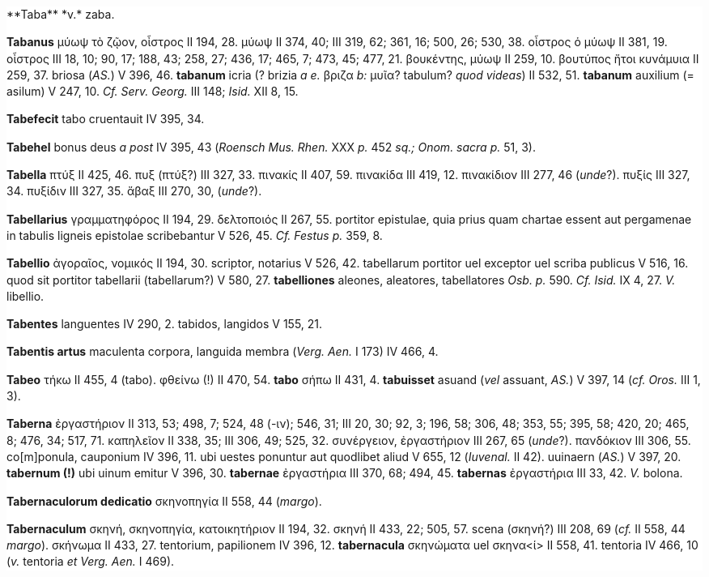 <div type="section" xml:id="T"><pb n="VII.327" facs="7.327.jpg"></pb>
**Taba** *v.* zaba.

**Tabanus** μύωψ τὸ ζῷον, οἶστρος II 194, 28. μύωψ II 374, 40; III 319,
62; 361, 16; 500, 26; 530, 38. οἶστρος ὁ μύωψ II 381, 19. οἶστρος III
18, 10; 90, 17; 188, 43; 258, 27; 436, 17; 465, 7; 473, 45; 477, 21.
βουκέντης, μύωψ II 259, 10. βουτύπος ἤτοι κυνάμυια II 259, 37. briosa
(*AS.*) V 396, 46. **tabanum** icria (? brizia *a e.* βριζα *b:* μυῖα?
tabulum? *quod videas*) II 532, 51. **tabanum** auxilium (= asilum) V
247, 10. *Cf. Serv. Georg.* III 148; *Isid.* XII 8, 15.

**Tabefecit** tabo cruentauit IV 395, 34.

**Tabehel** bonus deus *a post* IV 395, 43 (*Roensch Mus. Rhen.* XXX
*p.* 452 *sq.; Onom. sacra p.* 51, 3).

**Tabella** πτύξ II 425, 46. πυξ (πτύξ?)
<pb n="VII.328" facs="7.328.jpg"></pb>
III 327, 33. πινακίς II 407, 59. πινακίδα III 419, 12. πινακίδιον III
277, 46 (*unde*?). πυξίς III 327, 34. πυξίδιν III 327, 35. ἄβαξ III 270,
30, (*unde*?).

**Tabellarius** γραμματηφόρος II 194, 29. δελτοποιός II 267, 55.
portitor epistulae, quia prius quam chartae essent aut pergamenae in
tabulis ligneis epistolae scribebantur V 526, 45. *Cf. Festus p.* 359,
8.

**Tabellio** ἀγοραῖος, νομικός II 194, 30. scriptor, notarius V 526, 42.
tabellarum portitor uel exceptor uel scriba publicus V 516, 16. quod sit
portitor tabellarii (tabellarum?) V 580, 27. **tabelliones** aleones,
aleatores, tabellatores *Osb. p.* 590. *Cf. Isid.* IX 4, 27. *V.*
libellio.

**Tabentes** languentes IV 290, 2. tabidos, langidos V 155, 21.

**Tabentis artus** maculenta corpora, languida membra (*Verg. Aen.* I
173) IV 466, 4.

**Tabeo** τήκω II 455, 4 (tabo). φθείνω (!) II 470, 54. **tabo** σήπω II
431, 4. **tabuisset** asuand (*vel* assuant, *AS.*) V 397, 14 (*cf.
Oros.* III 1, 3).

**Taberna** ἐργαστήριον II 313, 53; 498, 7; 524, 48 (-ιν); 546, 31; III
20, 30; 92, 3; 196, 58; 306, 48; 353, 55; 395, 58; 420, 20; 465, 8; 476,
34; 517, 71. καπηλεῖον II 338, 35; III 306, 49; 525, 32. συνέργειον,
ἐργαστήριον III 267, 65 (*unde*?). πανδόκιον III 306, 55. co[m]ponula,
cauponium IV 396, 11. ubi uestes ponuntur aut quodlibet aliud V 655, 12
(*Iuvenal.* II 42). uuinaern (*AS.*) V 397, 20. **tabernum (!)** ubi
uinum emitur V 396, 30. **tabernae** ἐργαστήρια III 370, 68; 494, 45.
**tabernas** ἐργαστήρια III 33, 42. *V.* bolona.

**Tabernaculorum dedicatio** σκηνοπηγία II 558, 44 (*margo*).

**Tabernaculum** σκηνή, σκηνοπηγία, κατοικητήριον II 194, 32. σκηνή II
433, 22; 505, 57. scena (σκηνή?) III 208, 69 (*cf.* II 558, 44 *margo*).
σκήνωμα II 433, 27. tentorium, papilionem IV 396, 12. **tabernacula**
σκηνώματα uel σκηνα\<ί\> II 558, 41. tentoria IV 466, 10 (*v.* tentoria
*et Verg. Aen.* I 469).
